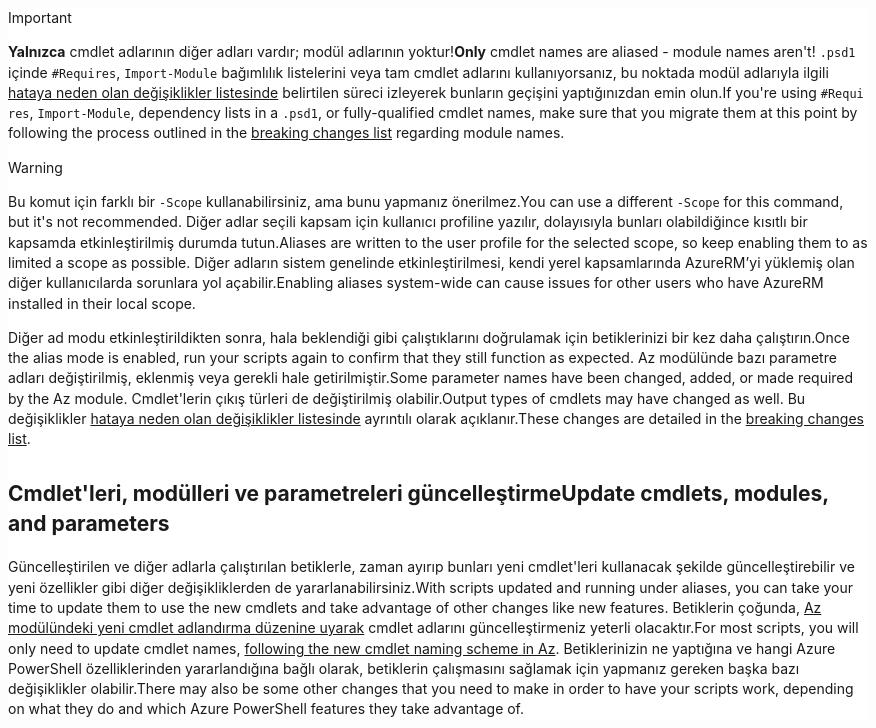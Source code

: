 > [!IMPORTANT]
> <span data-ttu-id="f9bb8-136">__Yalnızca__ cmdlet adlarının diğer adları vardır; modül adlarının yoktur!</span><span class="sxs-lookup"><span data-stu-id="f9bb8-136">__Only__ cmdlet names are aliased - module names aren't!</span></span> <span data-ttu-id="f9bb8-137">`.psd1` içinde `#Requires`, `Import-Module` bağımlılık listelerini veya tam cmdlet adlarını kullanıyorsanız, bu noktada modül adlarıyla ilgili [hataya neden olan değişiklikler listesinde](migrate-az-1.0.0.md) belirtilen süreci izleyerek bunların geçişini yaptığınızdan emin olun.</span><span class="sxs-lookup"><span data-stu-id="f9bb8-137">If you're using `#Requires`, `Import-Module`, dependency lists in a `.psd1`, or fully-qualified cmdlet names, make sure that you migrate them at this point by following the process outlined in the [breaking changes list](migrate-az-1.0.0.md) regarding module names.</span></span>

> [!WARNING]
>
> <span data-ttu-id="f9bb8-138">Bu komut için farklı bir `-Scope` kullanabilirsiniz, ama bunu yapmanız önerilmez.</span><span class="sxs-lookup"><span data-stu-id="f9bb8-138">You can use a different `-Scope` for this command, but it's not recommended.</span></span> <span data-ttu-id="f9bb8-139">Diğer adlar seçili kapsam için kullanıcı profiline yazılır, dolayısıyla bunları olabildiğince kısıtlı bir kapsamda etkinleştirilmiş durumda tutun.</span><span class="sxs-lookup"><span data-stu-id="f9bb8-139">Aliases are written to the user profile for the selected scope, so keep enabling them to as limited a scope as possible.</span></span> <span data-ttu-id="f9bb8-140">Diğer adların sistem genelinde etkinleştirilmesi, kendi yerel kapsamlarında AzureRM’yi yüklemiş olan diğer kullanıcılarda sorunlara yol açabilir.</span><span class="sxs-lookup"><span data-stu-id="f9bb8-140">Enabling aliases system-wide can cause issues for other users who have AzureRM installed in their local scope.</span></span>

<span data-ttu-id="f9bb8-141">Diğer ad modu etkinleştirildikten sonra, hala beklendiği gibi çalıştıklarını doğrulamak için betiklerinizi bir kez daha çalıştırın.</span><span class="sxs-lookup"><span data-stu-id="f9bb8-141">Once the alias mode is enabled, run your scripts again to confirm that they still function as expected.</span></span>
<span data-ttu-id="f9bb8-142">Az modülünde bazı parametre adları değiştirilmiş, eklenmiş veya gerekli hale getirilmiştir.</span><span class="sxs-lookup"><span data-stu-id="f9bb8-142">Some parameter names have been changed, added, or made required by the Az module.</span></span> <span data-ttu-id="f9bb8-143">Cmdlet'lerin çıkış türleri de değiştirilmiş olabilir.</span><span class="sxs-lookup"><span data-stu-id="f9bb8-143">Output types of cmdlets may have changed as well.</span></span> <span data-ttu-id="f9bb8-144">Bu değişiklikler [hataya neden olan değişiklikler listesinde](migrate-az-1.0.0.md) ayrıntılı olarak açıklanır.</span><span class="sxs-lookup"><span data-stu-id="f9bb8-144">These changes are detailed in the [breaking changes list](migrate-az-1.0.0.md).</span></span>

## <a name="update-cmdlets-modules-and-parameters"></a><span data-ttu-id="f9bb8-145">Cmdlet'leri, modülleri ve parametreleri güncelleştirme</span><span class="sxs-lookup"><span data-stu-id="f9bb8-145">Update cmdlets, modules, and parameters</span></span>

<span data-ttu-id="f9bb8-146">Güncelleştirilen ve diğer adlarla çalıştırılan betiklerle, zaman ayırıp bunları yeni cmdlet'leri kullanacak şekilde güncelleştirebilir ve yeni özellikler gibi diğer değişikliklerden de yararlanabilirsiniz.</span><span class="sxs-lookup"><span data-stu-id="f9bb8-146">With scripts updated and running under aliases, you can take your time to update them to use the new cmdlets and take advantage of other changes like new features.</span></span> <span data-ttu-id="f9bb8-147">Betiklerin çoğunda, [Az modülündeki yeni cmdlet adlandırma düzenine uyarak](migrate-az-1.0.0.md#cmdlet-noun-prefix-changes) cmdlet adlarını güncelleştirmeniz yeterli olacaktır.</span><span class="sxs-lookup"><span data-stu-id="f9bb8-147">For most scripts, you will only need to update cmdlet names, [following the new cmdlet naming scheme in Az](migrate-az-1.0.0.md#cmdlet-noun-prefix-changes).</span></span> <span data-ttu-id="f9bb8-148">Betiklerinizin ne yaptığına ve hangi Azure PowerShell özelliklerinden yararlandığına bağlı olarak, betiklerin çalışmasını sağlamak için yapmanız gereken başka bazı değişiklikler olabilir.</span><span class="sxs-lookup"><span data-stu-id="f9bb8-148">There may also be some other changes that you need to make in order to have your scripts work, depending on what they do and which Azure PowerShell features they take advantage of.</span></span>
